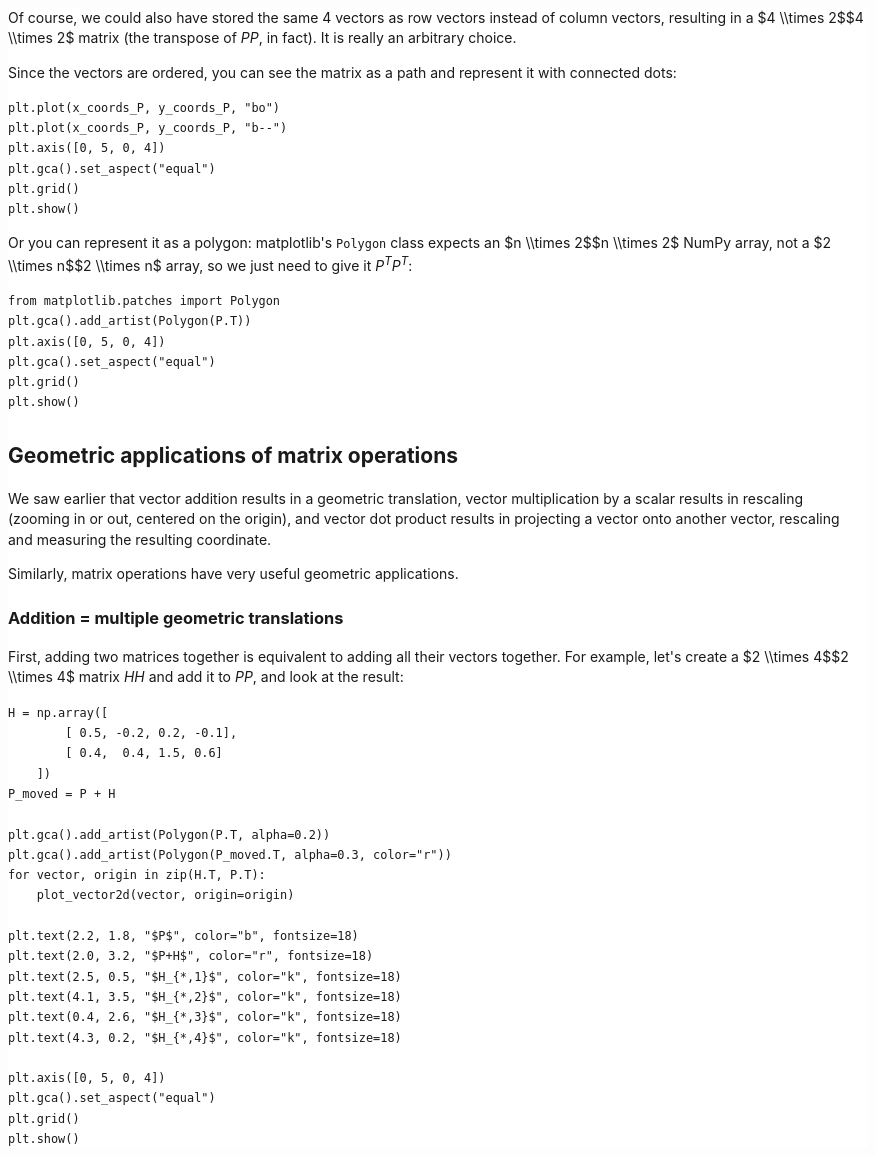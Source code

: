 Of course, we could also have stored the same 4 vectors as row vectors instead of column vectors, resulting in a $4 \\times 2$$4 \\times 2$ matrix (the transpose of $P$$P$, in fact). It is really an arbitrary choice.

Since the vectors are ordered, you can see the matrix as a path and represent it with connected dots:

```
plt.plot(x_coords_P, y_coords_P, "bo")
plt.plot(x_coords_P, y_coords_P, "b--")
plt.axis([0, 5, 0, 4])
plt.gca().set_aspect("equal")
plt.grid()
plt.show()
```

Or you can represent it as a polygon: matplotlib's `Polygon` class expects an $n \\times 2$$n \\times 2$ NumPy array, not a $2 \\times n$$2 \\times n$ array, so we just need to give it $P^T$$P^T$:

```
from matplotlib.patches import Polygon
plt.gca().add_artist(Polygon(P.T))
plt.axis([0, 5, 0, 4])
plt.gca().set_aspect("equal")
plt.grid()
plt.show()
```

## Geometric applications of matrix operations

We saw earlier that vector addition results in a geometric translation, vector multiplication by a scalar results in rescaling (zooming in or out, centered on the origin), and vector dot product results in projecting a vector onto another vector, rescaling and measuring the resulting coordinate.

Similarly, matrix operations have very useful geometric applications.

### Addition = multiple geometric translations

First, adding two matrices together is equivalent to adding all their vectors together. For example, let's create a $2 \\times 4$$2 \\times 4$ matrix $H$$H$ and add it to $P$$P$, and look at the result:

```
H = np.array([
        [ 0.5, -0.2, 0.2, -0.1],
        [ 0.4,  0.4, 1.5, 0.6]
    ])
P_moved = P + H

plt.gca().add_artist(Polygon(P.T, alpha=0.2))
plt.gca().add_artist(Polygon(P_moved.T, alpha=0.3, color="r"))
for vector, origin in zip(H.T, P.T):
    plot_vector2d(vector, origin=origin)

plt.text(2.2, 1.8, "$P$", color="b", fontsize=18)
plt.text(2.0, 3.2, "$P+H$", color="r", fontsize=18)
plt.text(2.5, 0.5, "$H_{*,1}$", color="k", fontsize=18)
plt.text(4.1, 3.5, "$H_{*,2}$", color="k", fontsize=18)
plt.text(0.4, 2.6, "$H_{*,3}$", color="k", fontsize=18)
plt.text(4.3, 0.2, "$H_{*,4}$", color="k", fontsize=18)

plt.axis([0, 5, 0, 4])
plt.gca().set_aspect("equal")
plt.grid()
plt.show()
```
